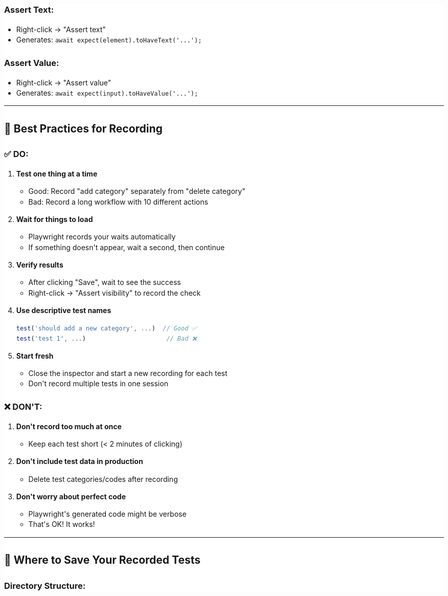 ### **Assert Text:**
- Right-click → "Assert text"
- Generates: `await expect(element).toHaveText('...');`

### **Assert Value:**
- Right-click → "Assert value"
- Generates: `await expect(input).toHaveValue('...');`

---

## 🎯 Best Practices for Recording

### **✅ DO:**

1. **Test one thing at a time**
   - Good: Record "add category" separately from "delete category"
   - Bad: Record a long workflow with 10 different actions

2. **Wait for things to load**
   - Playwright records your waits automatically
   - If something doesn't appear, wait a second, then continue

3. **Verify results**
   - After clicking "Save", wait to see the success
   - Right-click → "Assert visibility" to record the check

4. **Use descriptive test names**
   ```typescript
   test('should add a new category', ...)  // Good ✅
   test('test 1', ...)                      // Bad ❌
   ```

5. **Start fresh**
   - Close the inspector and start a new recording for each test
   - Don't record multiple tests in one session

### **❌ DON'T:**

1. **Don't record too much at once**
   - Keep each test short (< 2 minutes of clicking)

2. **Don't include test data in production**
   - Delete test categories/codes after recording

3. **Don't worry about perfect code**
   - Playwright's generated code might be verbose
   - That's OK! It works!

---

## 📁 Where to Save Your Recorded Tests

### **Directory Structure:**
